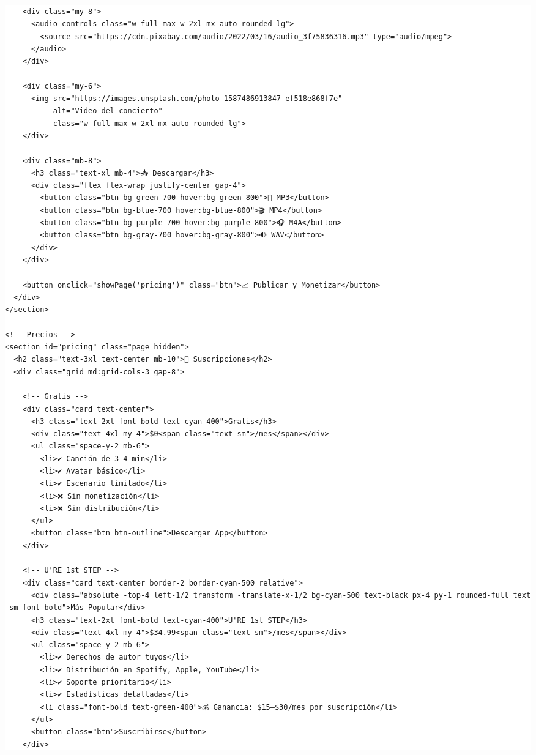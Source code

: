         <div class="my-8">
          <audio controls class="w-full max-w-2xl mx-auto rounded-lg">
            <source src="https://cdn.pixabay.com/audio/2022/03/16/audio_3f75836316.mp3" type="audio/mpeg">
          </audio>
        </div>

        <div class="my-6">
          <img src="https://images.unsplash.com/photo-1587486913847-ef518e868f7e" 
               alt="Video del concierto" 
               class="w-full max-w-2xl mx-auto rounded-lg">
        </div>

        <div class="mb-8">
          <h3 class="text-xl mb-4">📥 Descargar</h3>
          <div class="flex flex-wrap justify-center gap-4">
            <button class="btn bg-green-700 hover:bg-green-800">🎵 MP3</button>
            <button class="btn bg-blue-700 hover:bg-blue-800">🎬 MP4</button>
            <button class="btn bg-purple-700 hover:bg-purple-800">🎧 M4A</button>
            <button class="btn bg-gray-700 hover:bg-gray-800">🔊 WAV</button>
          </div>
        </div>

        <button onclick="showPage('pricing')" class="btn">📈 Publicar y Monetizar</button>
      </div>
    </section>

    <!-- Precios -->
    <section id="pricing" class="page hidden">
      <h2 class="text-3xl text-center mb-10">💎 Suscripciones</h2>
      <div class="grid md:grid-cols-3 gap-8">

        <!-- Gratis -->
        <div class="card text-center">
          <h3 class="text-2xl font-bold text-cyan-400">Gratis</h3>
          <div class="text-4xl my-4">$0<span class="text-sm">/mes</span></div>
          <ul class="space-y-2 mb-6">
            <li>✔️ Canción de 3-4 min</li>
            <li>✔️ Avatar básico</li>
            <li>✔️ Escenario limitado</li>
            <li>❌ Sin monetización</li>
            <li>❌ Sin distribución</li>
          </ul>
          <button class="btn btn-outline">Descargar App</button>
        </div>

        <!-- U'RE 1st STEP -->
        <div class="card text-center border-2 border-cyan-500 relative">
          <div class="absolute -top-4 left-1/2 transform -translate-x-1/2 bg-cyan-500 text-black px-4 py-1 rounded-full text-sm font-bold">Más Popular</div>
          <h3 class="text-2xl font-bold text-cyan-400">U'RE 1st STEP</h3>
          <div class="text-4xl my-4">$34.99<span class="text-sm">/mes</span></div>
          <ul class="space-y-2 mb-6">
            <li>✔️ Derechos de autor tuyos</li>
            <li>✔️ Distribución en Spotify, Apple, YouTube</li>
            <li>✔️ Soporte prioritario</li>
            <li>✔️ Estadísticas detalladas</li>
            <li class="font-bold text-green-400">💰 Ganancia: $15–$30/mes por suscripción</li>
          </ul>
          <button class="btn">Suscribirse</button>
        </div>
